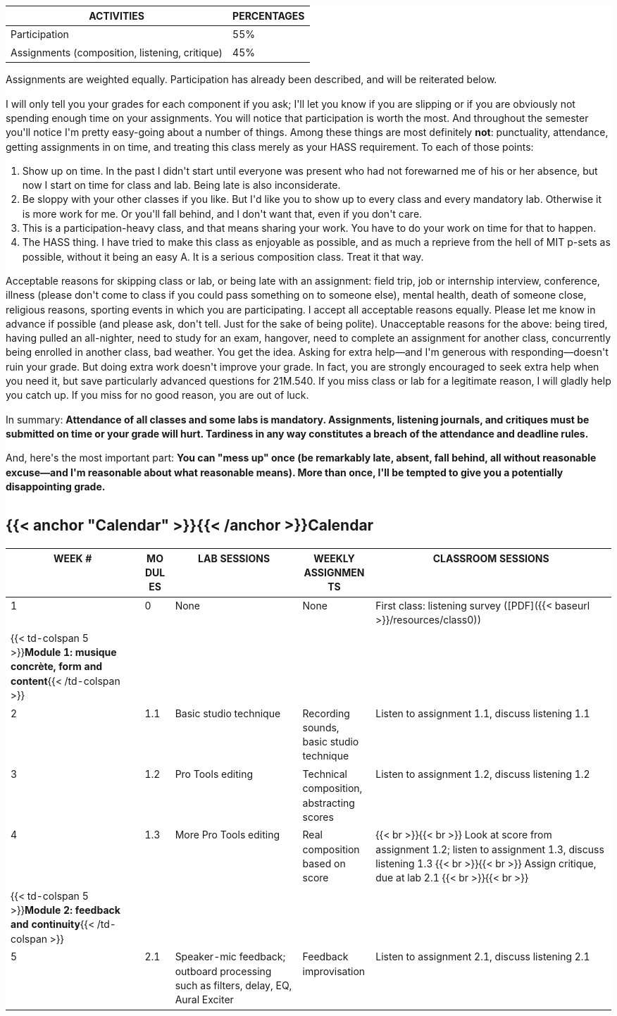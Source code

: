 | ACTIVITIES | PERCENTAGES |
| --- | --- |
| Participation | 55% |
| Assignments (composition, listening, critique) | 45% 

Assignments are weighted equally. Participation has already been described, and will be reiterated below.

I will only tell you your grades for each component if you ask; I'll let you know if you are slipping or if you are obviously not spending enough time on your assignments. You will notice that participation is worth the most. And throughout the semester you'll notice I'm pretty easy-going about a number of things. Among these things are most definitely **not**: punctuality, attendance, getting assignments in on time, and treating this class merely as your HASS requirement. To each of those points:

1.  Show up on time. In the past I didn't start until everyone was present who had not forewarned me of his or her absence, but now I start on time for class and lab. Being late is also inconsiderate.
2.  Be sloppy with your other classes if you like. But I'd like you to show up to every class and every mandatory lab. Otherwise it is more work for me. Or you'll fall behind, and I don't want that, even if you don't care.
3.  This is a participation-heavy class, and that means sharing your work. You have to do your work on time for that to happen.
4.  The HASS thing. I have tried to make this class as enjoyable as possible, and as much a reprieve from the hell of MIT p-sets as possible, without it being an easy A. It is a serious composition class. Treat it that way.

Acceptable reasons for skipping class or lab, or being late with an assignment: field trip, job or internship interview, conference, illness (please don't come to class if you could pass something on to someone else), mental health, death of someone close, religious reasons, sporting events in which you are participating. I accept all acceptable reasons equally. Please let me know in advance if possible (and please ask, don't tell. Just for the sake of being polite). Unacceptable reasons for the above: being tired, having pulled an all-nighter, need to study for an exam, hangover, need to complete an assignment for another class, concurrently being enrolled in another class, bad weather. You get the idea. Asking for extra help—and I'm generous with responding—doesn't ruin your grade. But doing extra work doesn't improve your grade. In fact, you are strongly encouraged to seek extra help when you need it, but save particularly advanced questions for 21M.540. If you miss class or lab for a legitimate reason, I will gladly help you catch up. If you miss for no good reason, you are out of luck.

In summary: **Attendance of all classes and some labs is mandatory. Assignments, listening journals, and critiques must be submitted on time or your grade will hurt. Tardiness in any way constitutes a breach of the attendance and deadline rules.**

And, here's the most important part: **You can "mess up" once (be remarkably late, absent, fall behind, all without reasonable excuse—and I'm reasonable about what reasonable means). More than once, I'll be tempted to give you a potentially disappointing grade.**

{{< anchor "Calendar" >}}{{< /anchor >}}Calendar
------------------------------------------------

| WEEK # | MODULES | LAB SESSIONS | WEEKLY ASSIGNMENTS | CLASSROOM SESSIONS |
| --- | --- | --- | --- | --- |
| 1 | 0 | None | None | First class: listening survey ([PDF]({{< baseurl >}}/resources/class0)) |
| {{< td-colspan 5 >}}**Module 1: musique concrète, form and content**{{< /td-colspan >}} |||||
| 2 | 1.1 | Basic studio technique | Recording sounds, basic studio technique | Listen to assignment 1.1, discuss listening 1.1 |
| 3 | 1.2 | Pro Tools editing | Technical composition, abstracting scores | Listen to assignment 1.2, discuss listening 1.2 |
| 4 | 1.3 | More Pro Tools editing | Real composition based on score |  {{< br >}}{{< br >}} Look at score from assignment 1.2; listen to assignment 1.3, discuss listening 1.3 {{< br >}}{{< br >}} Assign critique, due at lab 2.1 {{< br >}}{{< br >}}  |
| {{< td-colspan 5 >}}**Module 2: feedback and continuity**{{< /td-colspan >}} |||||
| 5 | 2.1 | Speaker-mic feedback; outboard processing such as filters, delay, EQ, Aural Exciter | Feedback improvisation | Listen to assignment 2.1, discuss listening 2.1 |
